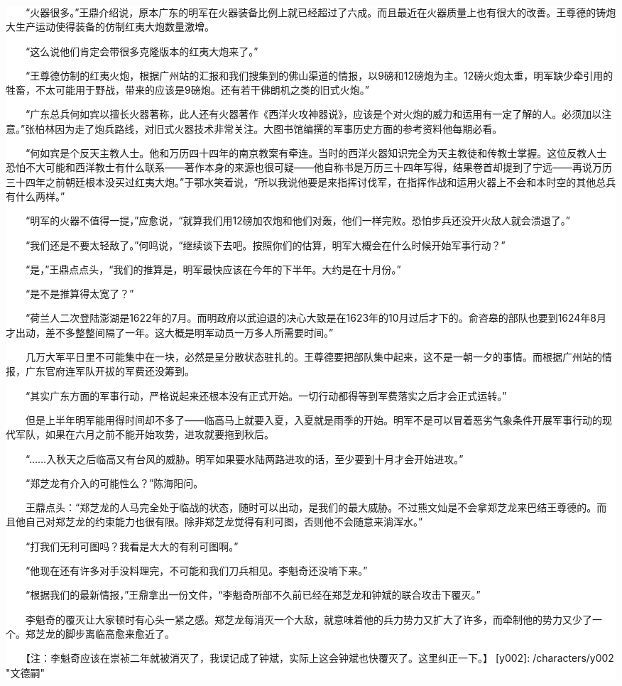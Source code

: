 　　“火器很多。”王鼎介绍说，原本广东的明军在火器装备比例上就已经超过了六成。而且最近在火器质量上也有很大的改善。王尊德的铸炮大生产运动使得装备的仿制红夷大炮数量激增。

　　“这么说他们肯定会带很多克隆版本的红夷大炮来了。”

　　“王尊德仿制的红夷火炮，根据广州站的汇报和我们搜集到的佛山渠道的情报，以9磅和12磅炮为主。12磅火炮太重，明军缺少牵引用的牲畜，不太可能用于野战，带来的应该是9磅炮。还有若干佛朗机之类的旧式火炮。”

　　“广东总兵何如宾以擅长火器著称，此人还有火器著作《西洋火攻神器说》，应该是个对火炮的威力和运用有一定了解的人。必须加以注意。”张柏林因为走了炮兵路线，对旧式火器技术非常关注。大图书馆编撰的军事历史方面的参考资料他每期必看。

　　“何如宾是个反天主教人士。他和万历四十四年的南京教案有牵连。当时的西洋火器知识完全为天主教徒和传教士掌握。这位反教人士恐怕不大可能和西洋教士有什么联系——著作本身的来源也很可疑——他自称书是万历三十四年写得，结果卷首却提到了宁远——再说万历三十四年之前朝廷根本没买过红夷大炮。”于鄂水笑着说，“所以我说他要是来指挥讨伐军，在指挥作战和运用火器上不会和本时空的其他总兵有什么两样。”

　　“明军的火器不值得一提，”应愈说，“就算我们用12磅加农炮和他们对轰，他们一样完败。恐怕步兵还没开火敌人就会溃退了。”

　　“我们还是不要太轻敌了。”何鸣说，“继续谈下去吧。按照你们的估算，明军大概会在什么时候开始军事行动？”

　　“是，”王鼎点点头，“我们的推算是，明军最快应该在今年的下半年。大约是在十月份。”

　　“是不是推算得太宽了？”

　　“荷兰人二次登陆澎湖是1622年的7月。而明政府以武迫退的决心大致是在1623年的10月过后才下的。俞咨皋的部队也要到1624年8月才出动，差不多整整间隔了一年。这大概是明军动员一万多人所需要时间。”

　　几万大军平日里不可能集中在一块，必然是呈分散状态驻扎的。王尊德要把部队集中起来，这不是一朝一夕的事情。而根据广州站的情报，广东官府连军队开拔的军费还没筹到。

　　“其实广东方面的军事行动，严格说起来还根本没有正式开始。一切行动都得等到军费落实之后才会正式运转。”

　　但是上半年明军能用得时间却不多了——临高马上就要入夏，入夏就是雨季的开始。明军不是可以冒着恶劣气象条件开展军事行动的现代军队，如果在六月之前不能开始攻势，进攻就要拖到秋后。

　　“……入秋天之后临高又有台风的威胁。明军如果要水陆两路进攻的话，至少要到十月才会开始进攻。”

　　“郑芝龙有介入的可能性么？”陈海阳问。

　　王鼎点头：“郑芝龙的人马完全处于临战的状态，随时可以出动，是我们的最大威胁。不过熊文灿是不会拿郑芝龙来巴结王尊德的。而且他自己对郑芝龙的约束能力也很有限。除非郑芝龙觉得有利可图，否则他不会随意来淌浑水。”

　　“打我们无利可图吗？我看是大大的有利可图啊。”

　　“他现在还有许多对手没料理完，不可能和我们刀兵相见。李魁奇还没啃下来。”

　　“根据我们的最新情报，”王鼎拿出一份文件，“李魁奇所部不久前已经在郑芝龙和钟斌的联合攻击下覆灭。”

　　李魁奇的覆灭让大家顿时有心头一紧之感。郑芝龙每消灭一个大敌，就意味着他的兵力势力又扩大了许多，而牵制他的势力又少了一个。郑芝龙的脚步离临高愈来愈近了。

　　【注：李魁奇应该在崇祯二年就被消灭了，我误记成了钟斌，实际上这会钟斌也快覆灭了。这里纠正一下。】
[y002]: /characters/y002 "文德嗣"
